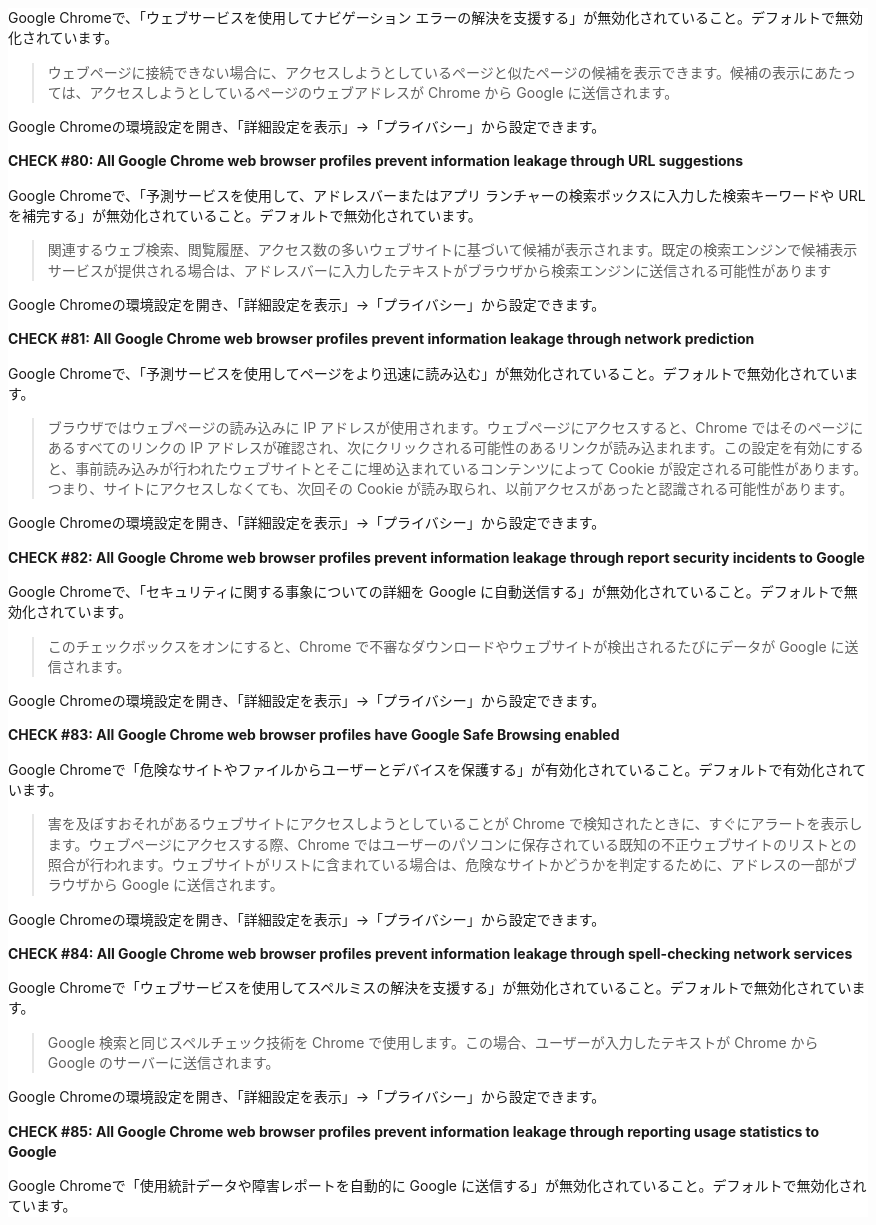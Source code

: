 Google Chromeで、「ウェブサービスを使用してナビゲーション エラーの解決を支援する」が無効化されていること。デフォルトで無効化されています。

<blockquote>ウェブページに接続できない場合に、アクセスしようとしているページと似たページの候補を表示できます。候補の表示にあたっては、アクセスしようとしているページのウェブアドレスが Chrome から Google に送信されます。</blockquote>

Google Chromeの環境設定を開き、「詳細設定を表示」→「プライバシー」から設定できます。

**CHECK #80: All Google Chrome web browser profiles prevent information leakage through URL suggestions**

Google Chromeで、「予測サービスを使用して、アドレスバーまたはアプリ ランチャーの検索ボックスに入力した検索キーワードや URL を補完する」が無効化されていること。デフォルトで無効化されています。

<blockquote>関連するウェブ検索、閲覧履歴、アクセス数の多いウェブサイトに基づいて候補が表示されます。既定の検索エンジンで候補表示サービスが提供される場合は、アドレスバーに入力したテキストがブラウザから検索エンジンに送信される可能性があります</blockquote>

Google Chromeの環境設定を開き、「詳細設定を表示」→「プライバシー」から設定できます。

**CHECK #81: All Google Chrome web browser profiles prevent information leakage through network prediction**

Google Chromeで、「予測サービスを使用してページをより迅速に読み込む」が無効化されていること。デフォルトで無効化されています。

<blockquote>ブラウザではウェブページの読み込みに IP アドレスが使用されます。ウェブページにアクセスすると、Chrome ではそのページにあるすべてのリンクの IP アドレスが確認され、次にクリックされる可能性のあるリンクが読み込まれます。この設定を有効にすると、事前読み込みが行われたウェブサイトとそこに埋め込まれているコンテンツによって Cookie が設定される可能性があります。つまり、サイトにアクセスしなくても、次回その Cookie が読み取られ、以前アクセスがあったと認識される可能性があります。</blockquote>

Google Chromeの環境設定を開き、「詳細設定を表示」→「プライバシー」から設定できます。

**CHECK #82: All Google Chrome web browser profiles prevent information leakage through report security incidents to Google**

Google Chromeで、「セキュリティに関する事象についての詳細を Google に自動送信する」が無効化されていること。デフォルトで無効化されています。

<blockquote>このチェックボックスをオンにすると、Chrome で不審なダウンロードやウェブサイトが検出されるたびにデータが Google に送信されます。</blockquote>

Google Chromeの環境設定を開き、「詳細設定を表示」→「プライバシー」から設定できます。

**CHECK #83: All Google Chrome web browser profiles have Google Safe Browsing enabled**

Google Chromeで「危険なサイトやファイルからユーザーとデバイスを保護する」が有効化されていること。デフォルトで有効化されています。

<blockquote>害を及ぼすおそれがあるウェブサイトにアクセスしようとしていることが Chrome で検知されたときに、すぐにアラートを表示します。ウェブページにアクセスする際、Chrome ではユーザーのパソコンに保存されている既知の不正ウェブサイトのリストとの照合が行われます。ウェブサイトがリストに含まれている場合は、危険なサイトかどうかを判定するために、アドレスの一部がブラウザから Google に送信されます。</blockquote>

Google Chromeの環境設定を開き、「詳細設定を表示」→「プライバシー」から設定できます。

**CHECK #84: All Google Chrome web browser profiles prevent information leakage through spell-checking network services**

Google Chromeで「ウェブサービスを使用してスペルミスの解決を支援する」が無効化されていること。デフォルトで無効化されています。

<blockquote>Google 検索と同じスペルチェック技術を Chrome で使用します。この場合、ユーザーが入力したテキストが Chrome から Google のサーバーに送信されます。</blockquote>

Google Chromeの環境設定を開き、「詳細設定を表示」→「プライバシー」から設定できます。

**CHECK #85: All Google Chrome web browser profiles prevent information leakage through reporting usage statistics to Google**

Google Chromeで「使用統計データや障害レポートを自動的に Google に送信する」が無効化されていること。デフォルトで無効化されています。
